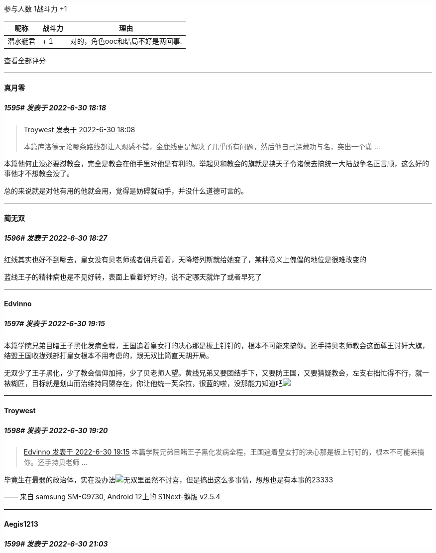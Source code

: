 参与人数 1战斗力 +1

|昵称|战斗力|理由|
|----|---|---|
| 潜水艇君| + 1|对的，角色ooc和结局不好是两回事.|

查看全部评分

*****

####  真月零  
##### 1595#       发表于 2022-6-30 18:18

<blockquote><a href="httphttps://bbs.saraba1st.com/2b/forum.php?mod=redirect&amp;goto=findpost&amp;pid=56474179&amp;ptid=2051686" target="_blank">Troywest 发表于 2022-6-30 18:08</a>

本篇库洛德无论哪条路线都让人观感不错，金鹿线更是解决了几乎所有问题，然后他自己深藏功与名，突出一个潇 ...</blockquote>
本篇他何止没必要怼教会，完全是教会在他手里对他是有利的。举起贝和教会的旗就是挟天子令诸侯去搞统一大陆战争名正言顺，这么好的事他才不想教会没了。

总的来说就是对他有用的他就会用，觉得是妨碍就动手，并没什么道德可言的。

*****

####  蔺无双  
##### 1596#       发表于 2022-6-30 18:27

红线其实也好不到哪去，皇女没有贝老师或者佣兵看着，天降塔列斯就给她变了，某种意义上傀儡的地位是很难改变的

蓝线王子的精神病也是不见好转，表面上看着好好的，说不定哪天就炸了或者早死了

*****

####  Edvinno  
##### 1597#       发表于 2022-6-30 19:15

本篇学院兄弟目睹王子黑化发病全程，王国追着皇女打的决心那是板上钉钉的，根本不可能来搞你。还手持贝老师教会这面尊王讨奸大旗，结盟王国收拢残部打皇女根本不用考虑的，跟无双比简直天胡开局。

无双少了王子黑化，少了教会信仰加持，少了贝老师人望。黄线兄弟又要团结手下，又要防王国，又要猜疑教会，左支右拙忙得不行，就一裱糊匠，目标就是划山而治维持同盟存在，你让他统一芙朵拉，很蓝的啦，没那能力知道吧<img src="https://static.saraba1st.com/image/smiley/face2017/067.png" referrerpolicy="no-referrer">

*****

####  Troywest  
##### 1598#       发表于 2022-6-30 19:20

<blockquote><a href="httphttps://bbs.saraba1st.com/2b/forum.php?mod=redirect&amp;goto=findpost&amp;pid=56474860&amp;ptid=2051686" target="_blank">Edvinno 发表于 2022-6-30 19:15</a>
本篇学院兄弟目睹王子黑化发病全程，王国追着皇女打的决心那是板上钉钉的，根本不可能来搞你。还手持贝老师 ...</blockquote>
毕竟生在最弱的政治体，实在没办法<img src="https://static.saraba1st.com/image/smiley/face2017/037.png" referrerpolicy="no-referrer">无双里虽然不讨喜，但是搞出这么多事情，想想也是有本事的23333

—— 来自 samsung SM-G9730, Android 12上的 [S1Next-鹅版](https://github.com/ykrank/S1-Next/releases) v2.5.4

*****

####  Aegis1213  
##### 1599#       发表于 2022-6-30 21:03
